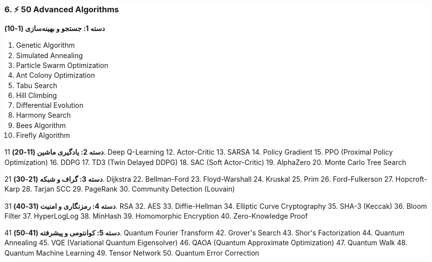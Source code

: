 
### 6. ⚡ 50 Advanced Algorithms

**دسته 1: جستجو و بهینه‌سازی (1-10)**
1. Genetic Algorithm
2. Simulated Annealing
3. Particle Swarm Optimization
4. Ant Colony Optimization
5. Tabu Search
6. Hill Climbing
7. Differential Evolution
8. Harmony Search
9. Bees Algorithm
10. Firefly Algorithm

**دسته 2: یادگیری ماشین (11-20)**
11. Deep Q-Learning
12. Actor-Critic
13. SARSA
14. Policy Gradient
15. PPO (Proximal Policy Optimization)
16. DDPG
17. TD3 (Twin Delayed DDPG)
18. SAC (Soft Actor-Critic)
19. AlphaZero
20. Monte Carlo Tree Search

**دسته 3: گراف و شبکه (21-30)**
21. Dijkstra
22. Bellman-Ford
23. Floyd-Warshall
24. Kruskal
25. Prim
26. Ford-Fulkerson
27. Hopcroft-Karp
28. Tarjan SCC
29. PageRank
30. Community Detection (Louvain)

**دسته 4: رمزنگاری و امنیت (31-40)**
31. RSA
32. AES
33. Diffie-Hellman
34. Elliptic Curve Cryptography
35. SHA-3 (Keccak)
36. Bloom Filter
37. HyperLogLog
38. MinHash
39. Homomorphic Encryption
40. Zero-Knowledge Proof

**دسته 5: کوانتومی و پیشرفته (41-50)**
41. Quantum Fourier Transform
42. Grover's Search
43. Shor's Factorization
44. Quantum Annealing
45. VQE (Variational Quantum Eigensolver)
46. QAOA (Quantum Approximate Optimization)
47. Quantum Walk
48. Quantum Machine Learning
49. Tensor Network
50. Quantum Error Correction
